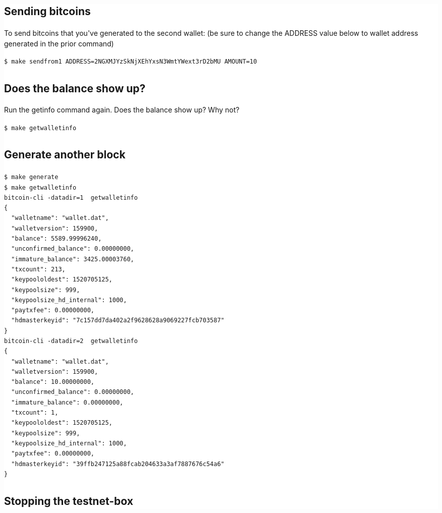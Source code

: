 ## Sending bitcoins
To send bitcoins that you've generated to the second wallet: (be sure to change the ADDRESS value below to wallet address generated in the prior command)

```
$ make sendfrom1 ADDRESS=2NGXMJYzSkNjXEhYxsN3WmtYWext3rD2bMU AMOUNT=10
```

## Does the balance show up?
Run the getinfo command again. Does the balance show up? Why not?
```
$ make getwalletinfo
```

## Generate another block
```
$ make generate
$ make getwalletinfo
bitcoin-cli -datadir=1  getwalletinfo
{
  "walletname": "wallet.dat",
  "walletversion": 159900,
  "balance": 5589.99996240,
  "unconfirmed_balance": 0.00000000,
  "immature_balance": 3425.00003760,
  "txcount": 213,
  "keypoololdest": 1520705125,
  "keypoolsize": 999,
  "keypoolsize_hd_internal": 1000,
  "paytxfee": 0.00000000,
  "hdmasterkeyid": "7c157dd7da402a2f9628628a9069227fcb703587"
}
bitcoin-cli -datadir=2  getwalletinfo
{
  "walletname": "wallet.dat",
  "walletversion": 159900,
  "balance": 10.00000000,
  "unconfirmed_balance": 0.00000000,
  "immature_balance": 0.00000000,
  "txcount": 1,
  "keypoololdest": 1520705125,
  "keypoolsize": 999,
  "keypoolsize_hd_internal": 1000,
  "paytxfee": 0.00000000,
  "hdmasterkeyid": "39ffb247125a88fcab204633a3af7887676c54a6"
}
```

## Stopping the testnet-box
